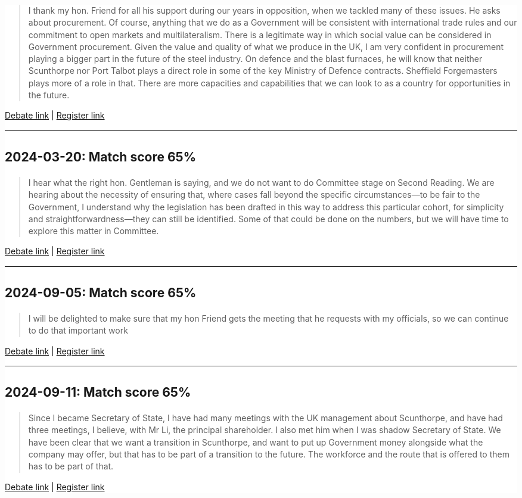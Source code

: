 >I thank my hon. Friend for all his support during our years in opposition, when we tackled many of these issues. He asks about procurement. Of course, anything that we do as a Government will be consistent with international trade rules and our commitment to open markets and multilateralism. There is a legitimate way in which social value can be considered in Government procurement. Given the value and quality of what we produce in the UK, I am very confident in procurement playing a bigger part in the future of the steel industry. On defence and the blast furnaces, he will know that neither Scunthorpe nor Port Talbot plays a direct role in some of the key Ministry of Defence contracts. Sheffield Forgemasters plays more of a role in that. There are more capacities and capabilities that we can look to as a country for opportunities in the future.

[Debate link](https://www.theyworkforyou.com/debates/?id=2024-09-11b.837.1) | [Register link](https://www.theyworkforyou.com/mp/24929/register)


---



## 2024-03-20: Match score 65%

>I hear what the right hon. Gentleman is saying, and we do not want to do Committee stage on Second Reading. We are hearing about the necessity of ensuring that, where cases fall beyond the specific circumstances—to be fair to the Government, I understand why the legislation has been drafted in this way to address this particular cohort, for simplicity and straightforwardness—they can still be identified. Some of that could be done on the numbers, but we will have time to explore this matter in Committee.

[Debate link](https://www.theyworkforyou.com/debates/?id=2024-03-20c.968.3) | [Register link](https://www.theyworkforyou.com/mp/24929/register)


---



## 2024-09-05: Match score 65%

>I will be delighted to make sure that my hon Friend gets the meeting that he requests with my officials, so we can continue to do that important work

[Debate link](https://www.theyworkforyou.com/debates/?id=2024-09-05b.399.9) | [Register link](https://www.theyworkforyou.com/mp/24929/register)


---



## 2024-09-11: Match score 65%

>Since I became Secretary of State, I have had many meetings with the UK management about Scunthorpe, and have had three meetings, I believe, with Mr Li, the principal shareholder. I also met him when I was shadow Secretary of State. We have been clear that we want a transition in Scunthorpe, and want to put up Government money alongside what the company may offer, but that has to be part of a transition to the future. The workforce and the route that is offered to them has to be part of that.

[Debate link](https://www.theyworkforyou.com/debates/?id=2024-09-11b.831.0) | [Register link](https://www.theyworkforyou.com/mp/24929/register)
